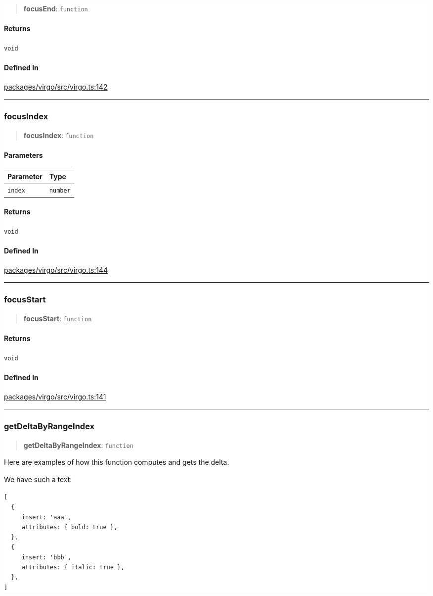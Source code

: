 > **focusEnd**: `function`

#### Returns

`void`

#### Defined In

[packages/virgo/src/virgo.ts:142](https://github.com/Saul-Mirone/blocksuite/blob/f2324b82e/packages/virgo/src/virgo.ts#L142)

***

### focusIndex

> **focusIndex**: `function`

#### Parameters

| Parameter | Type |
| :------ | :------ |
| `index` | `number` |

#### Returns

`void`

#### Defined In

[packages/virgo/src/virgo.ts:144](https://github.com/Saul-Mirone/blocksuite/blob/f2324b82e/packages/virgo/src/virgo.ts#L144)

***

### focusStart

> **focusStart**: `function`

#### Returns

`void`

#### Defined In

[packages/virgo/src/virgo.ts:141](https://github.com/Saul-Mirone/blocksuite/blob/f2324b82e/packages/virgo/src/virgo.ts#L141)

***

### getDeltaByRangeIndex

> **getDeltaByRangeIndex**: `function`

Here are examples of how this function computes and gets the delta.

We have such a text:
```
[
  {
     insert: 'aaa',
     attributes: { bold: true },
  },
  {
     insert: 'bbb',
     attributes: { italic: true },
  },
]
```

